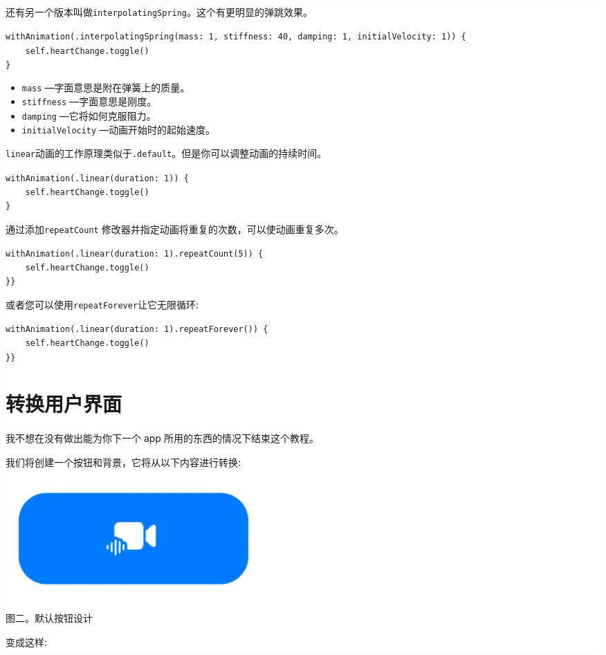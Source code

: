 还有另一个版本叫做`interpolatingSpring`。这个有更明显的弹跳效果。

```
withAnimation(.interpolatingSpring(mass: 1, stiffness: 40, damping: 1, initialVelocity: 1)) {
    self.heartChange.toggle()
}
```

*   `mass` —字面意思是附在弹簧上的质量。
*   `stiffness` —字面意思是刚度。
*   `damping` —它将如何克服阻力。
*   `initialVelocity` —动画开始时的起始速度。

`linear`动画的工作原理类似于`.default`。但是你可以调整动画的持续时间。

```
withAnimation(.linear(duration: 1)) {
    self.heartChange.toggle()
}
```

通过添加`repeatCount` 修改器并指定动画将重复的次数，可以使动画重复多次。

```
withAnimation(.linear(duration: 1).repeatCount(5)) {
    self.heartChange.toggle()
}}
```

或者您可以使用`repeatForever`让它无限循环:

```
withAnimation(.linear(duration: 1).repeatForever()) {
    self.heartChange.toggle()
}}
```

# 转换用户界面

我不想在没有做出能为你下一个 app 所用的东西的情况下结束这个教程。

我们将创建一个按钮和背景，它将从以下内容进行转换:

![](img/f4e0c4a0486baf5dd4b2d74fba038d45.png)

图二。默认按钮设计

变成这样:
